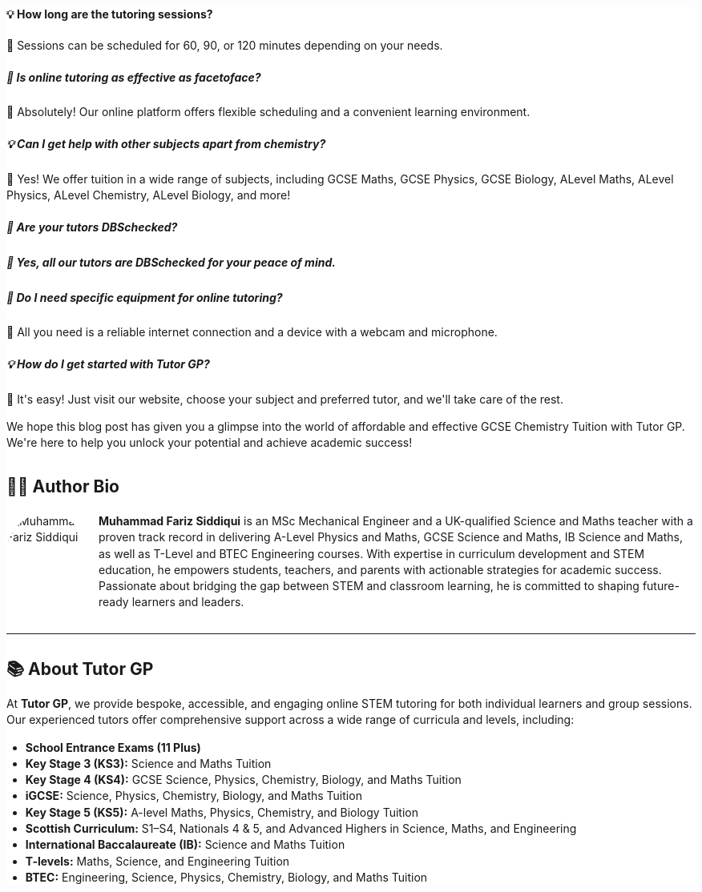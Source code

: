 <h4>💡 How long are the tutoring sessions?</h4>
<p>🌟 Sessions can be scheduled for 60, 90, or 120 minutes depending on your needs.</p>
<h5>🤔 Is online tutoring as effective as facetoface?</h5>
<p>🌟 Absolutely! Our online platform offers flexible scheduling and a convenient learning environment.</p>
<h5>💡 Can I get help with other subjects apart from chemistry?</h5>
<p>🌟 Yes! We offer tuition in a wide range of subjects, including GCSE Maths, GCSE Physics, GCSE Biology, ALevel Maths, ALevel Physics, ALevel Chemistry, ALevel Biology, and more!</p>
<h5>🤔 Are your tutors DBSchecked?</h5>
<h5>🌟 Yes, all our tutors are DBSchecked for your peace of mind.</h5>
<h5>🤔 Do I need specific equipment for online tutoring?</h5>
<p>🌟 All you need is a reliable internet connection and a device with a webcam and microphone.</p>
<h5>💡 How do I get started with Tutor GP?</h5>
<p>🌟 It's easy! Just visit our website, choose your subject and preferred tutor, and we'll take care of the rest.</p>
<p>We hope this blog post has given you a glimpse into the world of affordable and effective GCSE Chemistry Tuition with Tutor GP. We're here to help you unlock your potential and achieve academic success!</p>



## 👨‍🏫 Author Bio

<img src="https://tutorgp.github.io/blogs/images/TutorGP-Author-Siddiqui.jpg" alt="Muhammad Fariz Siddiqui" width="100" height="100" style="float:left;margin:0 15px 15px 0;border-radius:50%;">

**Muhammad Fariz Siddiqui** is an MSc Mechanical Engineer and a UK-qualified Science and Maths teacher with a proven track record in delivering A-Level Physics and Maths, GCSE Science and Maths, IB Science and Maths, as well as T-Level and BTEC Engineering courses. With expertise in curriculum development and STEM education, he empowers students, teachers, and parents with actionable strategies for academic success. Passionate about bridging the gap between STEM and classroom learning, he is committed to shaping future-ready learners and leaders.

<div style="clear:both;"></div>

---

## 📚 About Tutor GP

At **Tutor GP**, we provide bespoke, accessible, and engaging online STEM tutoring for both individual learners and group sessions. Our experienced tutors offer comprehensive support across a wide range of curricula and levels, including:

- **School Entrance Exams (11 Plus)**
- **Key Stage 3 (KS3):** Science and Maths Tuition
- **Key Stage 4 (KS4):** GCSE Science, Physics, Chemistry, Biology, and Maths Tuition
- **iGCSE:** Science, Physics, Chemistry, Biology, and Maths Tuition
- **Key Stage 5 (KS5):** A-level Maths, Physics, Chemistry, and Biology Tuition
- **Scottish Curriculum:** S1–S4, Nationals 4 & 5, and Advanced Highers in Science, Maths, and Engineering
- **International Baccalaureate (IB):** Science and Maths Tuition
- **T-levels:** Maths, Science, and Engineering Tuition
- **BTEC:** Engineering, Science, Physics, Chemistry, Biology, and Maths Tuition
